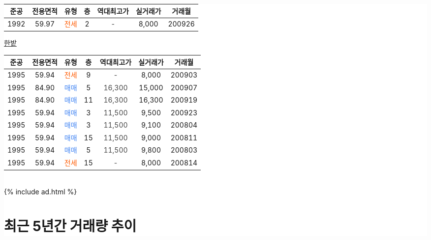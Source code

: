|준공|전용면적|유형|층|역대최고가|실거래가|거래월|
|:---:|:---:|:---:|:---:|:---:|:---:|:---:|
|1992|59.97|<span style="color:#ff5a00">전세</span>|2|<span style="color:#444444">-</span>|8,000|200926|

[한밭](https://search.naver.com/search.naver?query=%EB%8C%80%EC%A0%84%EA%B4%91%EC%97%AD%EC%8B%9C+%EB%8C%80%EB%8D%95%EA%B5%AC+%EC%84%9D%EB%B4%89%EB%8F%99+%ED%95%9C%EB%B0%AD)

|준공|전용면적|유형|층|역대최고가|실거래가|거래월|
|:---:|:---:|:---:|:---:|:---:|:---:|:---:|
|1995|59.94|<span style="color:#ff5a00">전세</span>|9|<span style="color:#444444">-</span>|8,000|200903|
|1995|84.90|<span style="color:#4285f3">매매</span>|5|<span style="color:#444444">16,300</span>|15,000|200907|
|1995|84.90|<span style="color:#4285f3">매매</span>|11|<span style="color:#444444">16,300</span>|16,300|200919|
|1995|59.94|<span style="color:#4285f3">매매</span>|3|<span style="color:#444444">11,500</span>|9,500|200923|
|1995|59.94|<span style="color:#4285f3">매매</span>|3|<span style="color:#444444">11,500</span>|9,100|200804|
|1995|59.94|<span style="color:#4285f3">매매</span>|15|<span style="color:#444444">11,500</span>|9,000|200811|
|1995|59.94|<span style="color:#4285f3">매매</span>|5|<span style="color:#444444">11,500</span>|9,800|200803|
|1995|59.94|<span style="color:#ff5a00">전세</span>|15|<span style="color:#444444">-</span>|8,000|200814|


<br>
{% include ad.html %}
<br>

# 최근 5년간 거래량 추이


<div style="width:100%;">
    <canvas id="deal_progress" height="200"></canvas>
</div>

<script>
new Chart(document.getElementById("deal_progress"), {
    type: 'line',
    data: {
        labels: ['201510','201511','201512','201601','201602','201603','201604','201605','201606','201607','201608','201609','201610','201611','201612','201701','201702','201703','201704','201705','201706','201707','201708','201709','201710','201711','201712','201801','201802','201803','201804','201805','201806','201807','201808','201809','201810','201811','201812','201901','201902','201903','201904','201905','201906','201907','201908','201909','201910','201911','201912','202001','202002','202003','202004','202005','202006','202007','202008','202009','202010'],
        datasets: [{
            label: '매매',
            pointRadius: 1,
            data: [19, 13, 18, 4, 16, 14, 19, 8, 16, 13, 18, 13, 21, 10, 15, 11, 17, 11, 17, 10, 13, 16, 13, 11, 10, 11, 11, 24, 24, 20, 17, 7, 11, 13, 15, 9, 18, 23, 17, 20, 20, 28, 12, 27, 22, 27, 30, 48, 63, 52, 66, 71, 94, 81, 41, 60, 71, 51, 36, 31, 9],
            borderColor: "rgba(255, 201, 14, 1)",
            backgroundColor: "rgba(255, 201, 14, 0.5)",
            fill: false,
            lineTension: 0
        },{
            label: '전월세',
            pointRadius: 1,
            data: [24, 26, 27, 29, 29, 36, 23, 33, 19, 25, 14, 22, 23, 18, 24, 13, 22, 28, 23, 13, 20, 10, 12, 14, 41, 61, 34, 52, 28, 22, 20, 19, 17, 13, 16, 16, 15, 20, 13, 21, 26, 24, 17, 17, 15, 12, 16, 19, 19, 26, 24, 17, 27, 19, 20, 15, 19, 21, 24, 11, 4],
            borderColor: "rgba(0, 141, 185, 1)",
            backgroundColor: "rgba(0, 141, 185, 0.5)",
            fill: false,